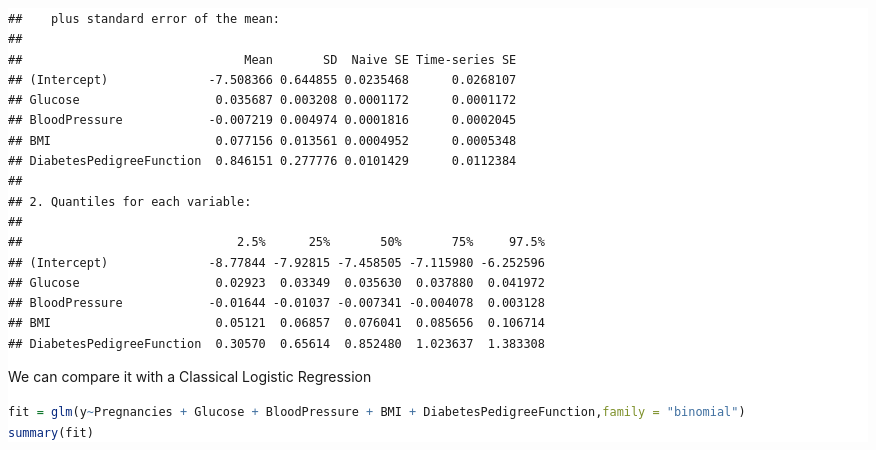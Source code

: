     ##    plus standard error of the mean:
    ## 
    ##                               Mean       SD  Naive SE Time-series SE
    ## (Intercept)              -7.508366 0.644855 0.0235468      0.0268107
    ## Glucose                   0.035687 0.003208 0.0001172      0.0001172
    ## BloodPressure            -0.007219 0.004974 0.0001816      0.0002045
    ## BMI                       0.077156 0.013561 0.0004952      0.0005348
    ## DiabetesPedigreeFunction  0.846151 0.277776 0.0101429      0.0112384
    ## 
    ## 2. Quantiles for each variable:
    ## 
    ##                              2.5%      25%       50%       75%     97.5%
    ## (Intercept)              -8.77844 -7.92815 -7.458505 -7.115980 -6.252596
    ## Glucose                   0.02923  0.03349  0.035630  0.037880  0.041972
    ## BloodPressure            -0.01644 -0.01037 -0.007341 -0.004078  0.003128
    ## BMI                       0.05121  0.06857  0.076041  0.085656  0.106714
    ## DiabetesPedigreeFunction  0.30570  0.65614  0.852480  1.023637  1.383308

We can compare it with a Classical Logistic Regression

``` r
fit = glm(y~Pregnancies + Glucose + BloodPressure + BMI + DiabetesPedigreeFunction,family = "binomial")
summary(fit)
```
